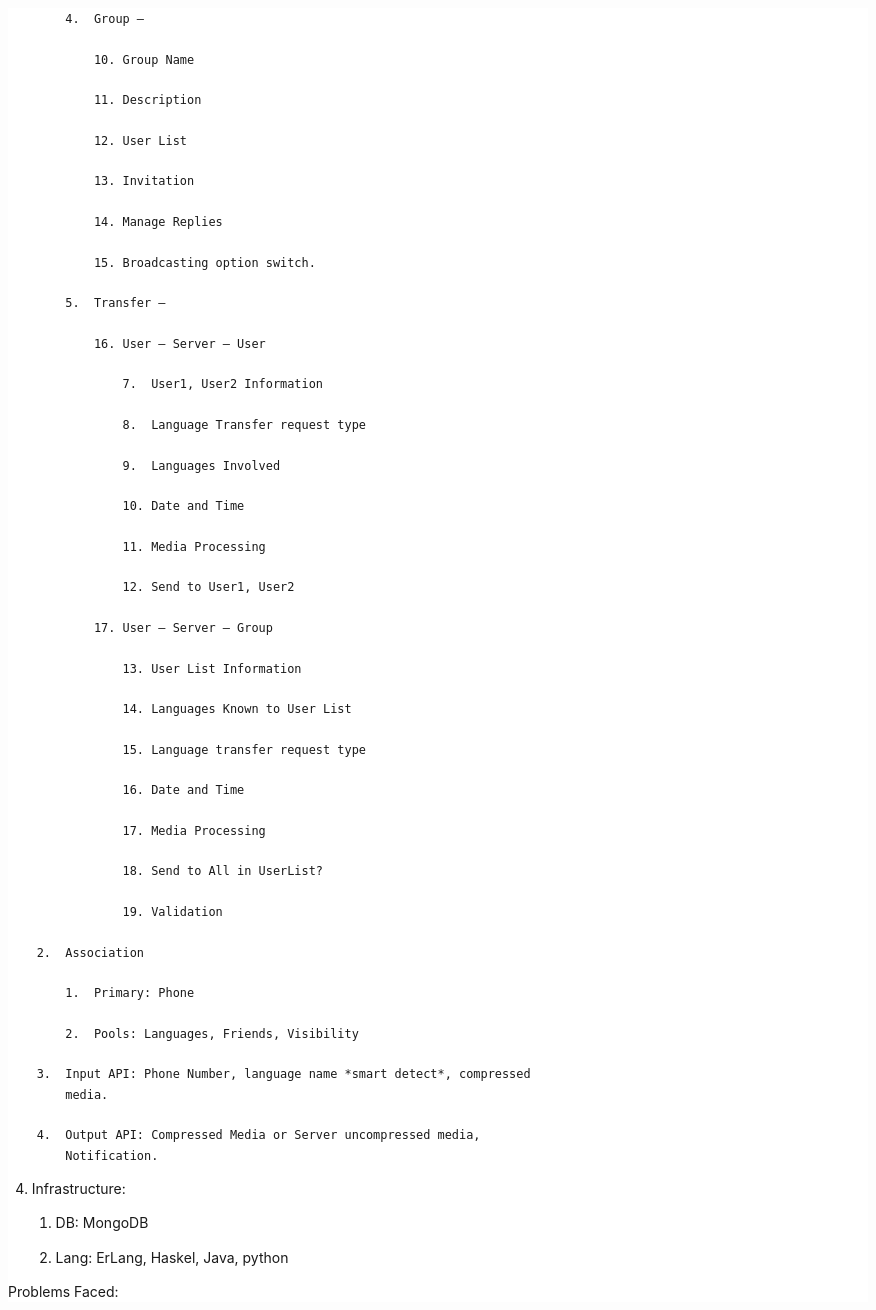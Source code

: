             4.  Group –

                10. Group Name

                11. Description

                12. User List

                13. Invitation

                14. Manage Replies

                15. Broadcasting option switch.

            5.  Transfer –

                16. User – Server – User

                    7.  User1, User2 Information

                    8.  Language Transfer request type

                    9.  Languages Involved

                    10. Date and Time

                    11. Media Processing

                    12. Send to User1, User2

                17. User – Server – Group

                    13. User List Information

                    14. Languages Known to User List

                    15. Language transfer request type

                    16. Date and Time

                    17. Media Processing

                    18. Send to All in UserList?

                    19. Validation

        2.  Association

            1.  Primary: Phone

            2.  Pools: Languages, Friends, Visibility

        3.  Input API: Phone Number, language name *smart detect*, compressed
            media.

        4.  Output API: Compressed Media or Server uncompressed media,
            Notification.

4.  Infrastructure:

    1.  DB: MongoDB

    2.  Lang: ErLang, Haskel, Java, python

Problems Faced:
